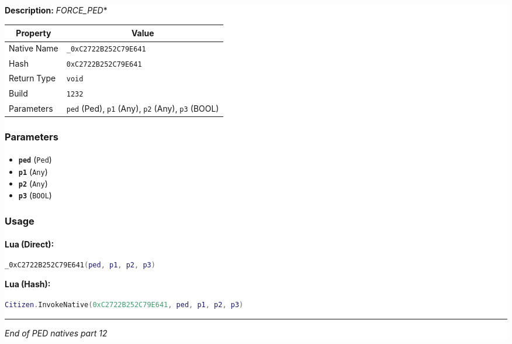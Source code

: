 **Description:** _FORCE_PED_*

| Property | Value |
|----------|-------|
| Native Name | `_0xC2722B252C79E641` |
| Hash | `0xC2722B252C79E641` |
| Return Type | `void` |
| Build | `1232` |
| Parameters | `ped` (Ped), `p1` (Any), `p2` (Any), `p3` (BOOL) |

### Parameters

- **`ped`** (`Ped`)
- **`p1`** (`Any`)
- **`p2`** (`Any`)
- **`p3`** (`BOOL`)

### Usage

**Lua (Direct):**
```lua
_0xC2722B252C79E641(ped, p1, p2, p3)
```

**Lua (Hash):**
```lua
Citizen.InvokeNative(0xC2722B252C79E641, ped, p1, p2, p3)
```


---

*End of PED natives part 12*
